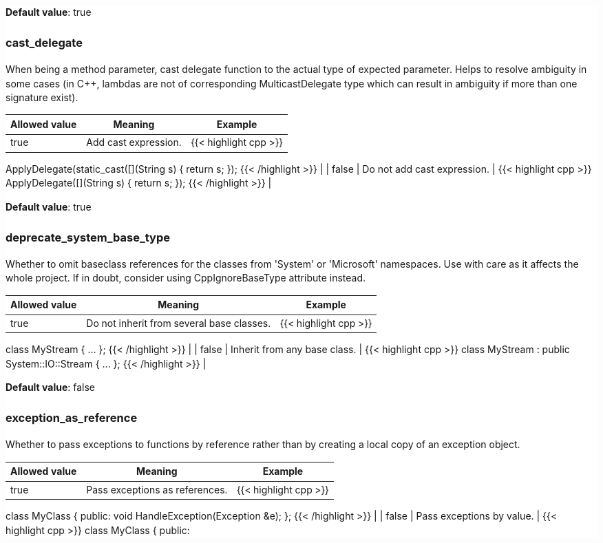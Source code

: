 **Default value**: true

### cast_delegate ###

When being a method parameter, cast delegate function to the actual type of expected parameter. Helps to resolve ambiguity in some cases (in C++, lambdas are not of corresponding MulticastDelegate type which can result in ambiguity if more than one signature exist).

| Allowed value | Meaning | Example
---| ---| ---|
| true | Add cast expression. | {{< highlight cpp >}}
ApplyDelegate(static_cast<typename DelegateType>([](String s) { return s; });
{{< /highlight >}} | 
| false | Do not add cast expression. | {{< highlight cpp >}}
ApplyDelegate([](String s) { return s; });
{{< /highlight >}} | 

**Default value**: true

### deprecate_system_base_type ###

Whether to omit baseclass references for the classes from 'System' or 'Microsoft' namespaces. Use with care as it affects the whole project. If in doubt, consider using CppIgnoreBaseType attribute instead.

| Allowed value | Meaning | Example
---| ---| ---|
| true | Do not inherit from several base classes. | {{< highlight cpp >}}
class MyStream
{
    ...
};
{{< /highlight >}} | 
| false | Inherit from any base class. | {{< highlight cpp >}}
class MyStream : public System::IO::Stream
{
    ...
};
{{< /highlight >}} | 

**Default value**: false

### exception_as_reference ###

Whether to pass exceptions to functions by reference rather than by creating a local copy of an exception object.

| Allowed value | Meaning | Example
---| ---| ---|
| true | Pass exceptions as references. | {{< highlight cpp >}}
class MyClass
{
public:
    void HandleException(Exception &e);
};
{{< /highlight >}} | 
| false | Pass exceptions by value. | {{< highlight cpp >}}
class MyClass
{
public: